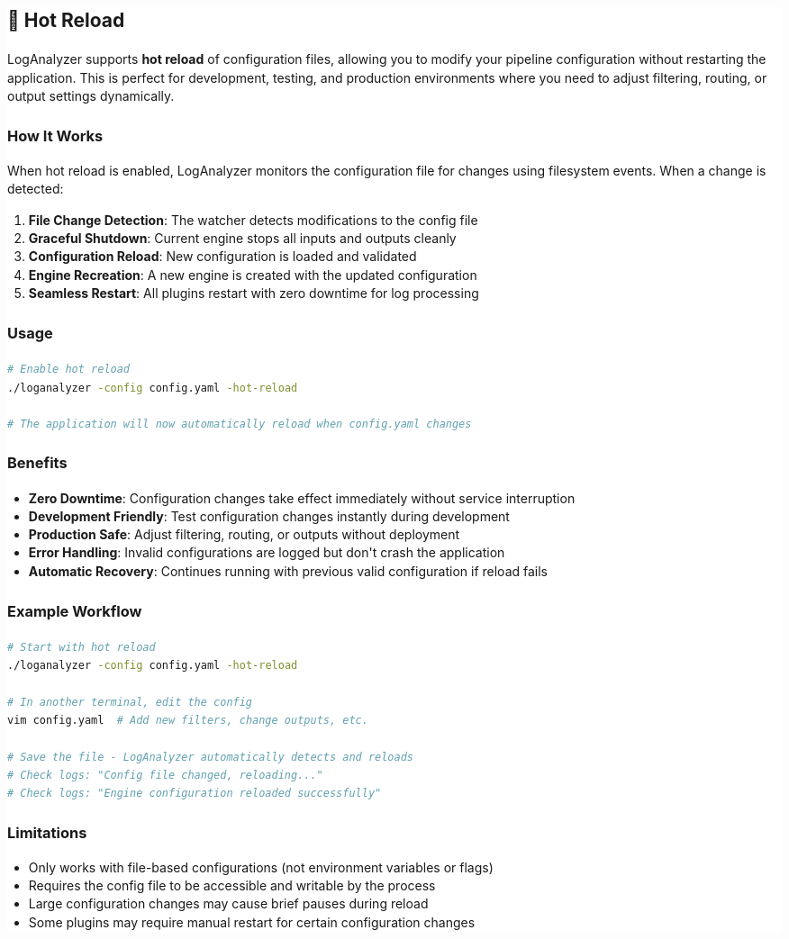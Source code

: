 ## 🔄 Hot Reload

LogAnalyzer supports **hot reload** of configuration files, allowing you to modify your pipeline configuration without restarting the application. This is perfect for development, testing, and production environments where you need to adjust filtering, routing, or output settings dynamically.

### How It Works

When hot reload is enabled, LogAnalyzer monitors the configuration file for changes using filesystem events. When a change is detected:

1. **File Change Detection**: The watcher detects modifications to the config file
2. **Graceful Shutdown**: Current engine stops all inputs and outputs cleanly
3. **Configuration Reload**: New configuration is loaded and validated
4. **Engine Recreation**: A new engine is created with the updated configuration
5. **Seamless Restart**: All plugins restart with zero downtime for log processing

### Usage

```bash
# Enable hot reload
./loganalyzer -config config.yaml -hot-reload

# The application will now automatically reload when config.yaml changes
```

### Benefits

- **Zero Downtime**: Configuration changes take effect immediately without service interruption
- **Development Friendly**: Test configuration changes instantly during development
- **Production Safe**: Adjust filtering, routing, or outputs without deployment
- **Error Handling**: Invalid configurations are logged but don't crash the application
- **Automatic Recovery**: Continues running with previous valid configuration if reload fails

### Example Workflow

```bash
# Start with hot reload
./loganalyzer -config config.yaml -hot-reload

# In another terminal, edit the config
vim config.yaml  # Add new filters, change outputs, etc.

# Save the file - LogAnalyzer automatically detects and reloads
# Check logs: "Config file changed, reloading..."
# Check logs: "Engine configuration reloaded successfully"
```

### Limitations

- Only works with file-based configurations (not environment variables or flags)
- Requires the config file to be accessible and writable by the process
- Large configuration changes may cause brief pauses during reload
- Some plugins may require manual restart for certain configuration changes
